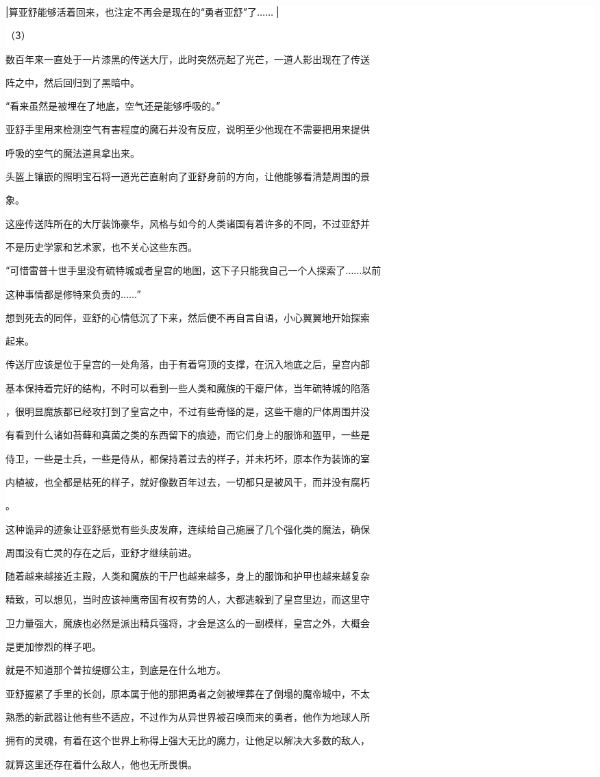 |算亚舒能够活着回来，也注定不再会是现在的“勇者亚舒”了…… |

（3）

数百年来一直处于一片漆黑的传送大厅，此时突然亮起了光芒，一道人影出现在了传送

阵之中，然后回归到了黑暗中。

“看来虽然是被埋在了地底，空气还是能够呼吸的。”

亚舒手里用来检测空气有害程度的魔石并没有反应，说明至少他现在不需要把用来提供

呼吸的空气的魔法道具拿出来。

头盔上镶嵌的照明宝石将一道光芒直射向了亚舒身前的方向，让他能够看清楚周围的景

象。

这座传送阵所在的大厅装饰豪华，风格与如今的人类诸国有着许多的不同，不过亚舒并

不是历史学家和艺术家，也不关心这些东西。

“可惜雷普十世手里没有硫特城或者皇宫的地图，这下子只能我自己一个人探索了……以前

这种事情都是修特来负责的……”

想到死去的同伴，亚舒的心情低沉了下来，然后便不再自言自语，小心翼翼地开始探索

起来。

传送厅应该是位于皇宫的一处角落，由于有着穹顶的支撑，在沉入地底之后，皇宫内部

基本保持着完好的结构，不时可以看到一些人类和魔族的干瘪尸体，当年硫特城的陷落

，很明显魔族都已经攻打到了皇宫之中，不过有些奇怪的是，这些干瘪的尸体周围并没

有看到什么诸如苔藓和真菌之类的东西留下的痕迹，而它们身上的服饰和盔甲，一些是

侍卫，一些是士兵，一些是侍从，都保持着过去的样子，并未朽坏，原本作为装饰的室

内植被，也全都是枯死的样子，就好像数百年过去，一切都只是被风干，而并没有腐朽

。

这种诡异的迹象让亚舒感觉有些头皮发麻，连续给自己施展了几个强化类的魔法，确保

周围没有亡灵的存在之后，亚舒才继续前进。

随着越来越接近主殿，人类和魔族的干尸也越来越多，身上的服饰和护甲也越来越复杂

精致，可以想见，当时应该神鹰帝国有权有势的人，大都逃躲到了皇宫里边，而这里守

卫力量强大，魔族也必然是派出精兵强将，才会是这么的一副模样，皇宫之外，大概会

是更加惨烈的样子吧。

就是不知道那个普拉缇娜公主，到底是在什么地方。

亚舒握紧了手里的长剑，原本属于他的那把勇者之剑被埋葬在了倒塌的魔帝城中，不太

熟悉的新武器让他有些不适应，不过作为从异世界被召唤而来的勇者，他作为地球人所

拥有的灵魂，有着在这个世界上称得上强大无比的魔力，让他足以解决大多数的敌人，

就算这里还存在着什么敌人，他也无所畏惧。
